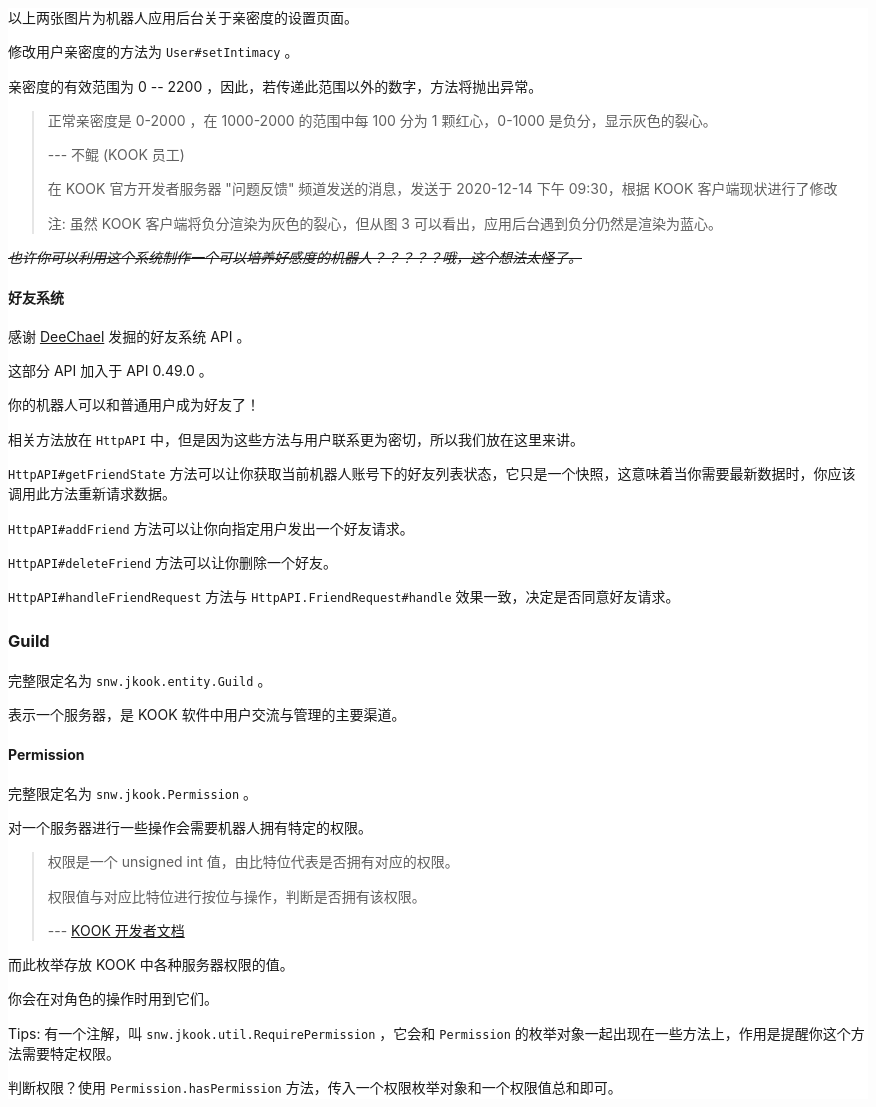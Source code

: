 以上两张图片为机器人应用后台关于亲密度的设置页面。

修改用户亲密度的方法为 `User#setIntimacy` 。

亲密度的有效范围为 0 -- 2200 ，因此，若传递此范围以外的数字，方法将抛出异常。

> 正常亲密度是 0-2000 ，在 1000-2000 的范围中每 100 分为 1 颗红心，0-1000 是负分，显示灰色的裂心。
>
> --- 不鲲 (KOOK 员工)
> 
> 在 KOOK 官方开发者服务器 "问题反馈" 频道发送的消息，发送于 2020-12-14 下午 09:30，根据 KOOK 客户端现状进行了修改
> 
> 注: 虽然 KOOK 客户端将负分渲染为灰色的裂心，但从图 3 可以看出，应用后台遇到负分仍然是渲染为蓝心。

_~~也许你可以利用这个系统制作一个可以培养好感度的机器人？？？？？哦，这个想法太怪了。~~_

#### 好友系统

感谢 [DeeChael](https://github.com/DeeChael) 发掘的好友系统 API 。

这部分 API 加入于 API 0.49.0 。

你的机器人可以和普通用户成为好友了！

相关方法放在 `HttpAPI` 中，但是因为这些方法与用户联系更为密切，所以我们放在这里来讲。

`HttpAPI#getFriendState` 方法可以让你获取当前机器人账号下的好友列表状态，它只是一个快照，这意味着当你需要最新数据时，你应该调用此方法重新请求数据。

`HttpAPI#addFriend` 方法可以让你向指定用户发出一个好友请求。

`HttpAPI#deleteFriend` 方法可以让你删除一个好友。

`HttpAPI#handleFriendRequest` 方法与 `HttpAPI.FriendRequest#handle` 效果一致，决定是否同意好友请求。

### Guild

完整限定名为 `snw.jkook.entity.Guild` 。

表示一个服务器，是 KOOK 软件中用户交流与管理的主要渠道。

#### Permission

完整限定名为 `snw.jkook.Permission` 。

对一个服务器进行一些操作会需要机器人拥有特定的权限。

> 权限是一个 unsigned int 值，由比特位代表是否拥有对应的权限。
> 
> 权限值与对应比特位进行按位与操作，判断是否拥有该权限。
> 
> --- [KOOK 开发者文档](https://developer.kookapp.cn/doc/http/guild-role)

而此枚举存放 KOOK 中各种服务器权限的值。

你会在对角色的操作时用到它们。

Tips: 有一个注解，叫 `snw.jkook.util.RequirePermission` ，它会和 `Permission` 的枚举对象一起出现在一些方法上，作用是提醒你这个方法需要特定权限。

判断权限？使用 `Permission.hasPermission` 方法，传入一个权限枚举对象和一个权限值总和即可。
